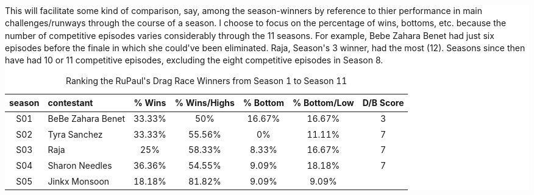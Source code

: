 This will facilitate some kind of comparison, say, among the season-winners by reference to thier performance in main challenges/runways through the course of a season. I choose to focus on the percentage of wins, bottoms, etc. because the number of competitive episodes varies considerably through the 11 seasons. For example, Bebe Zahara Benet had just six episodes before the finale in which she could've been eliminated. Raja, Season's 3 winner, had the most (12). Seasons since then have had 10 or 11 competitive episodes, excluding the eight competitive episodes in Season 8.

<table id="stevetable">
<caption>Ranking the RuPaul's Drag Race Winners from Season 1 to Season 11</caption>
 <thead>
  <tr>
   <th style="text-align:center;"> season </th>
   <th style="text-align:left;"> contestant </th>
   <th style="text-align:center;"> % Wins </th>
   <th style="text-align:center;"> % Wins/Highs </th>
   <th style="text-align:center;"> % Bottom </th>
   <th style="text-align:center;"> % Bottom/Low </th>
   <th style="text-align:center;"> D/B Score </th>
  </tr>
 </thead>
<tbody>
  <tr>
   <td style="text-align:center;"> S01 </td>
   <td style="text-align:left;"> BeBe Zahara Benet </td>
   <td style="text-align:center;"> 33.33% </td>
   <td style="text-align:center;"> 50% </td>
   <td style="text-align:center;"> 16.67% </td>
   <td style="text-align:center;"> 16.67% </td>
   <td style="text-align:center;"> 3 </td>
  </tr>
  <tr>
   <td style="text-align:center;"> S02 </td>
   <td style="text-align:left;"> Tyra Sanchez </td>
   <td style="text-align:center;"> 33.33% </td>
   <td style="text-align:center;"> 55.56% </td>
   <td style="text-align:center;"> 0% </td>
   <td style="text-align:center;"> 11.11% </td>
   <td style="text-align:center;"> 7 </td>
  </tr>
  <tr>
   <td style="text-align:center;"> S03 </td>
   <td style="text-align:left;"> Raja </td>
   <td style="text-align:center;"> 25% </td>
   <td style="text-align:center;"> 58.33% </td>
   <td style="text-align:center;"> 8.33% </td>
   <td style="text-align:center;"> 16.67% </td>
   <td style="text-align:center;"> 7 </td>
  </tr>
  <tr>
   <td style="text-align:center;"> S04 </td>
   <td style="text-align:left;"> Sharon Needles </td>
   <td style="text-align:center;"> 36.36% </td>
   <td style="text-align:center;"> 54.55% </td>
   <td style="text-align:center;"> 9.09% </td>
   <td style="text-align:center;"> 18.18% </td>
   <td style="text-align:center;"> 7 </td>
  </tr>
  <tr>
   <td style="text-align:center;"> S05 </td>
   <td style="text-align:left;"> Jinkx Monsoon </td>
   <td style="text-align:center;"> 18.18% </td>
   <td style="text-align:center;"> 81.82% </td>
   <td style="text-align:center;"> 9.09% </td>
   <td style="text-align:center;"> 9.09% </td>